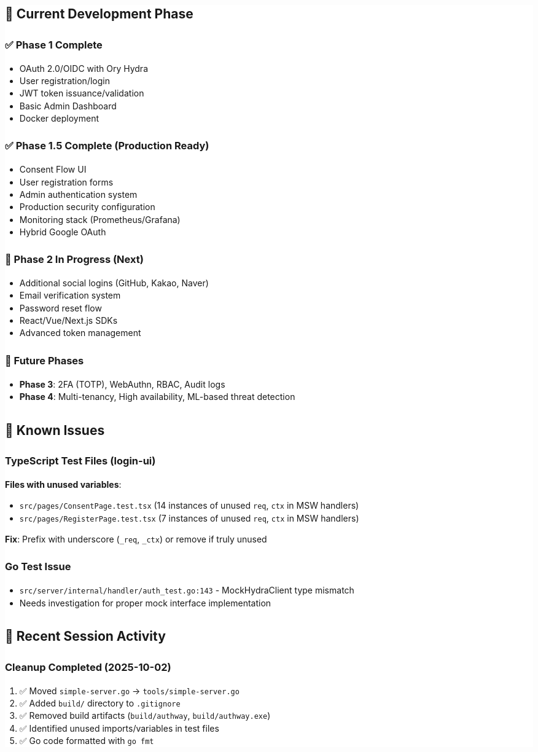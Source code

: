 ## 🔄 Current Development Phase

### ✅ Phase 1 Complete
- OAuth 2.0/OIDC with Ory Hydra
- User registration/login
- JWT token issuance/validation
- Basic Admin Dashboard
- Docker deployment

### ✅ Phase 1.5 Complete (Production Ready)
- Consent Flow UI
- User registration forms
- Admin authentication system
- Production security configuration
- Monitoring stack (Prometheus/Grafana)
- Hybrid Google OAuth

### 🚧 Phase 2 In Progress (Next)
- Additional social logins (GitHub, Kakao, Naver)
- Email verification system
- Password reset flow
- React/Vue/Next.js SDKs
- Advanced token management

### 📅 Future Phases
- **Phase 3**: 2FA (TOTP), WebAuthn, RBAC, Audit logs
- **Phase 4**: Multi-tenancy, High availability, ML-based threat detection

## 🐛 Known Issues

### TypeScript Test Files (login-ui)
**Files with unused variables**:
- `src/pages/ConsentPage.test.tsx` (14 instances of unused `req`, `ctx` in MSW handlers)
- `src/pages/RegisterPage.test.tsx` (7 instances of unused `req`, `ctx` in MSW handlers)

**Fix**: Prefix with underscore (`_req`, `_ctx`) or remove if truly unused

### Go Test Issue
- `src/server/internal/handler/auth_test.go:143` - MockHydraClient type mismatch
- Needs investigation for proper mock interface implementation

## 📝 Recent Session Activity

### Cleanup Completed (2025-10-02)
1. ✅ Moved `simple-server.go` → `tools/simple-server.go`
2. ✅ Added `build/` directory to `.gitignore`
3. ✅ Removed build artifacts (`build/authway`, `build/authway.exe`)
4. ✅ Identified unused imports/variables in test files
5. ✅ Go code formatted with `go fmt`
